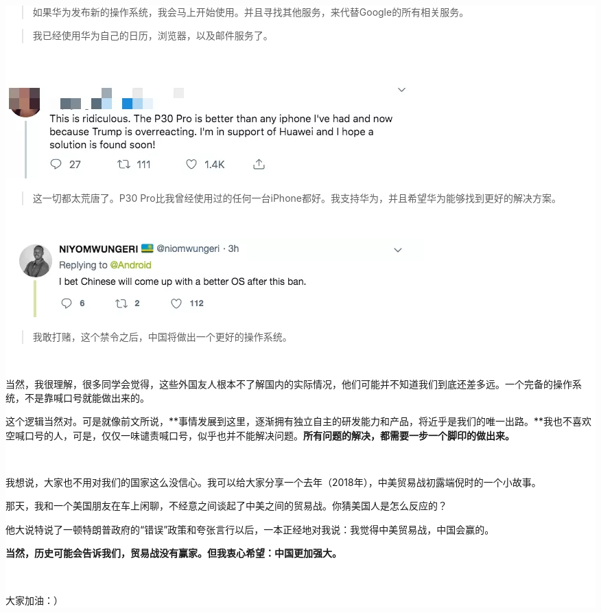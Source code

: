 > 如果华为发布新的操作系统，我会马上开始使用。并且寻找其他服务，来代替Google的所有相关服务。

> 我已经使用华为自己的日历，浏览器，以及邮件服务了。

<br/>

![twitter6](twitter6.png)

> 这一切都太荒唐了。P30 Pro比我曾经使用过的任何一台iPhone都好。我支持华为，并且希望华为能够找到更好的解决方案。

<br/>

![twitter7](twitter7.png)

> 我敢打赌，这个禁令之后，中国将做出一个更好的操作系统。

<br/>

当然，我很理解，很多同学会觉得，这些外国友人根本不了解国内的实际情况，他们可能并不知道我们到底还差多远。一个完备的操作系统，不是靠喊口号就能做出来的。

这个逻辑当然对。可是就像前文所说，**事情发展到这里，逐渐拥有独立自主的研发能力和产品，将近乎是我们的唯一出路。**我也不喜欢空喊口号的人，可是，仅仅一味谴责喊口号，似乎也并不能解决问题。**所有问题的解决，都需要一步一个脚印的做出来。**

<br/>

我想说，大家也不用对我们的国家这么没信心。我可以给大家分享一个去年（2018年），中美贸易战初露端倪时的一个小故事。

那天，我和一个美国朋友在车上闲聊，不经意之间谈起了中美之间的贸易战。你猜美国人是怎么反应的？

他大说特说了一顿特朗普政府的“错误”政策和夸张言行以后，一本正经地对我说：我觉得中美贸易战，中国会赢的。

**当然，历史可能会告诉我们，贸易战没有赢家。但我衷心希望：中国更加强大。**

<br/>

大家加油：）